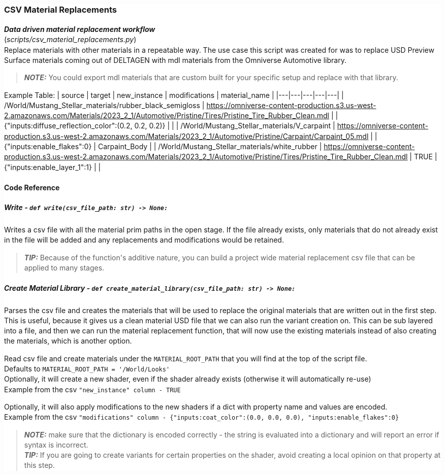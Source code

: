 ### CSV Material Replacements
***Data driven material replacement workflow***<br>
(*scripts/csv_material_replacements.py*)<br>
Replace materials with other materials in a repeatable way. The use case this script was created for was to replace 
USD Preview Surface materials coming out of DELTAGEN with mdl materials from the Omniverse Automotive library.
> **_NOTE:_**  You could export mdl materials that are custom built for your specific setup and replace with that library.<br>

Example Table:
| source | target | new_instance | modifications | material_name |
|---|---|---|---|---|
| /World/Mustang_Stellar_materials/rubber_black_semigloss | https://omniverse-content-production.s3.us-west-2.amazonaws.com/Materials/2023_2_1/Automotive/Pristine/Tires/Pristine_Tire_Rubber_Clean.mdl |  | {"inputs:diffuse_reflection_color":(0.2, 0.2, 0.2)} |  |
| /World/Mustang_Stellar_materials/V_carpaint | https://omniverse-content-production.s3.us-west-2.amazonaws.com/Materials/2023_2_1/Automotive/Pristine/Carpaint/Carpaint_05.mdl |  | {"inputs:enable_flakes":0} | Carpaint_Body |
| /World/Mustang_Stellar_materials/white_rubber | https://omniverse-content-production.s3.us-west-2.amazonaws.com/Materials/2023_2_1/Automotive/Pristine/Tires/Pristine_Tire_Rubber_Clean.mdl | TRUE | {"inputs:enable_layer_1":1} |  |

#### Code Reference
##### Write - `def write(csv_file_path: str) -> None:`
Writes a csv file with all the material prim paths in the open stage.
If the file already exists, only materials that do not already exist in the file will be added and any replacements and modifications would be retained.
> **_TIP:_**  Because of the function's additive nature, you can build a project wide material replacement csv file that can be applied to many stages.

##### Create Material Library - `def create_material_library(csv_file_path: str) -> None:`
Parses the csv file and creates the materials that will be used to replace the original materials that are written out in the first step.<br>
This is useful, because it gives us a clean material USD file that we can also run the variant creation on. This can be sub layered into a file, and then we can run the material replacement function, that will now use the existing materials instead of also creating the materials, which is another option.<br>

Read csv file and create materials under the `MATERIAL_ROOT_PATH` that you will find at the top of the script file.<br> 
Defaults to `MATERIAL_ROOT_PATH = '/World/Looks'`<br>
Optionally, it will create a new shader, even if the shader already exists (otherwise it will automatically re-use)<br>
Example from the csv `"new_instance" column - TRUE `


Optionally, it will also apply modifications to the new shaders if a dict with property name and values are encoded.<br>
Example from the csv `"modifications" column - {"inputs:coat_color":(0.0, 0.0, 0.0), "inputs:enable_flakes":0}`

> **_NOTE:_**  make sure that the dictionary is encoded correctly - the string is evaluated into a dictionary and will report an error if syntax is incorrect.<br>
> **_TIP:_**  If you are going to create variants for certain properties on the shader, avoid creating a local opinion on that property at this step.
